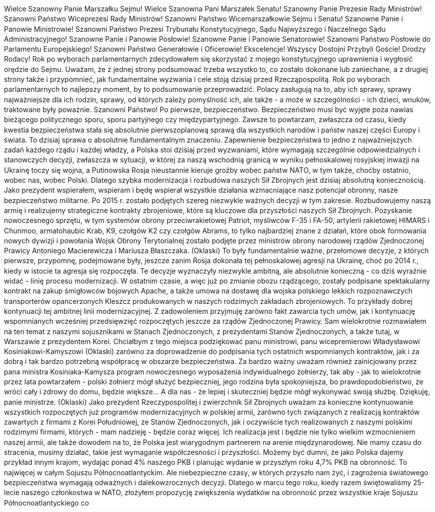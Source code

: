 Wielce Szanowny Panie Marszałku Sejmu! Wielce Szanowna Pani Marszałek Senatu! Szanowny Panie Prezesie Rady Ministrów! Szanowni Państwo Wiceprezesi Rady Ministrów! Szanowni Państwo Wicemarszałkowie Sejmu i Senatu! Szanowne Panie i Panowie Ministrowie! Szanowni Państwo Prezesi Trybunału Konstytucyjnego, Sądu Najwyższego i Naczelnego Sądu Administracyjnego! Szanowne Panie i Panowie Posłowie! Szanowne Panie i Panowie Senatorowie! Szanowni Państwo Posłowie do Parlamentu Europejskiego! Szanowni Państwo Generałowie i Oficerowie! Ekscelencje! Wszyscy Dostojni Przybyli Goście! Drodzy Rodacy! Rok po wyborach parlamentarnych zdecydowałem się skorzystać z mojego konstytucyjnego uprawnienia i wygłosić orędzie do Sejmu. Uważam, że z jednej strony podsumować trzeba wszystko to, co zostało dokonane lub zaniechane, a z drugiej strony także i przypomnieć, jak fundamentalne wyzwania i cele stoją dzisiaj przed Rzecząpospolitą. Rok po wyborach parlamentarnych to najlepszy moment, by to podsumowanie przeprowadzić. Polacy zasługują na to, aby ich sprawy, sprawy najważniejsze dla ich rodzin, sprawy, od których zależy pomyślność ich, ale także - a może w szczególności - ich dzieci, wnuków, traktowane były poważnie. Szanowni Państwo! Po pierwsze, bezpieczeństwo. Bezpieczeństwo musi być wyjęte poza nawias bieżącego politycznego sporu, sporu partyjnego czy międzypartyjnego. Zawsze to powtarzam, zwłaszcza od czasu, kiedy kwestia bezpieczeństwa stała się absolutnie pierwszoplanową sprawą dla wszystkich narodów i państw naszej części Europy i świata. To dzisiaj sprawa o absolutnie fundamentalnym znaczeniu. Zapewnienie bezpieczeństwa to jedno z najważniejszych zadań każdego rządu i każdej władzy, a Polska stoi dzisiaj przed wyzwaniami, które wymagają szczególnie odpowiedzialnych i stanowczych decyzji, zwłaszcza w sytuacji, w której za naszą wschodnią granicą w wyniku pełnoskalowej rosyjskiej inwazji na Ukrainę toczy się wojna, a Putinowska Rosja nieustannie kieruje groźby wobec państw NATO, w tym także, choćby ostatnio, wobec nas, wobec Polski. Dlatego szybka modernizacja i rozbudowa naszych Sił Zbrojnych jest dzisiaj absolutną koniecznością. Jako prezydent wspierałem, wspieram i będę wspierał wszystkie działania wzmacniające nasz potencjał obronny, nasze bezpieczeństwo militarne. Po 2015 r. zostało podjętych szereg niezwykle ważnych decyzji w tym zakresie. Rozbudowujemy naszą armię i realizujemy strategiczne kontrakty zbrojeniowe, które są kluczowe dla przyszłości naszych Sił Zbrojnych. Pozyskanie nowoczesnego sprzętu, w tym systemów obrony przeciwrakietowej Patriot, myśliwców F-35 i FA-50, artylerii rakietowej HIMARS i Chunmoo, armatohaubic Krab, K9, czołgów K2 czy czołgów Abrams, to tylko najbardziej znane z działań, które obok formowania nowych dywizji i powołania Wojsk Obrony Terytorialnej zostało podjęte przez ministrów obrony narodowej rządów Zjednoczonej Prawicy Antoniego Macierewicza i Mariusza Błaszczaka. (Oklaski) To były fundamentalnie ważne, przełomowe decyzje, z których pierwsze, przypomnę, podejmowane były, jeszcze zanim Rosja dokonała tej pełnoskalowej agresji na Ukrainę, choć po 2014 r., kiedy w istocie ta agresja się rozpoczęła. Te decyzje wyznaczyły niezwykle ambitną, ale absolutnie konieczną - co dziś wyraźnie widać - linię procesu modernizacji. W ostatnim czasie, a więc już po zmianie obozu rządzącego, zostały podpisane spektakularny kontrakt na zakup śmigłowców bojowych Apache, a także umowa na dostawę dla wojska polskiego lekkich rozpoznawczych transporterów opancerzonych Kleszcz produkowanych w naszych rodzimych zakładach zbrojeniowych. To przykłady dobrej kontynuacji tej ambitnej linii modernizacyjnej. Z zadowoleniem przyjmuję zarówno fakt zawarcia tych umów, jak i kontynuację wspomnianych wcześniej przedsięwzięć rozpoczętych jeszcze za rządów Zjednoczonej Prawicy. Sam wielokrotnie rozmawiałem na ten temat z naszymi sojusznikami w Stanach Zjednoczonych, z prezydentami Stanów Zjednoczonych, a także tutaj, w Warszawie z prezydentem Korei. Chciałbym z tego miejsca podziękować panu ministrowi, panu wicepremierowi Władysławowi Kosiniakowi-Kamyszowi (Oklaski) zarówno za doprowadzenie do podpisania tych ostatnich wspomnianych kontraktów, jak i za dobrą i tak bardzo potrzebną współpracę w obszarze bezpieczeństwa. Za bardzo ważny uważam również zainicjowany przez pana ministra Kosiniaka-Kamysza program nowoczesnego wyposażenia indywidualnego żołnierzy, tak aby - jak to wielokrotnie przez lata powtarzałem - polski żołnierz mógł służyć bezpieczniej, jego rodzina była spokojniejsza, bo prawdopodobieństwo, że wróci cały i zdrowy do domu, będzie większe... A dla nas - że lepiej i skuteczniej będzie mógł wykonywać swoją służbę. Dziękuję, panie ministrze. (Oklaski) Jako prezydent Rzeczypospolitej i zwierzchnik Sił Zbrojnych uważam za konieczne kontynuowanie wszystkich rozpoczętych już programów modernizacyjnych w polskiej armii, zarówno tych związanych z realizacją kontraktów zawartych z firmami z Korei Południowej, ze Stanów Zjednoczonych, jak i oczywiście tych realizowanych z naszymi polskimi rodzimymi firmami, których - mam nadzieję - będzie coraz więcej. Ich realizacja jest i będzie nie tylko wielkim wzmocnieniem naszej armii, ale także dowodem na to, że Polska jest wiarygodnym partnerem na arenie międzynarodowej. Nie mamy czasu do stracenia, musimy działać, takie jest wymaganie współczesności i przyszłości. Możemy być dumni, że jako Polska dajemy przykład innym krajom, wydając ponad 4% naszego PKB i planując wydanie w przyszłym roku 4,7% PKB na obronność. To najwięcej w całym Sojuszu Północnoatlantyckim. Ale niebezpieczne czasy, w których przyszło nam żyć, i zagrożenia światowego bezpieczeństwa wymagają odważnych i dalekowzrocznych decyzji. Dlatego w marcu tego roku, kiedy razem świętowaliśmy 25-lecie naszego członkostwa w NATO, złożyłem propozycję zwiększenia wydatków na obronność przez wszystkie kraje Sojuszu Północnoatlantyckiego co